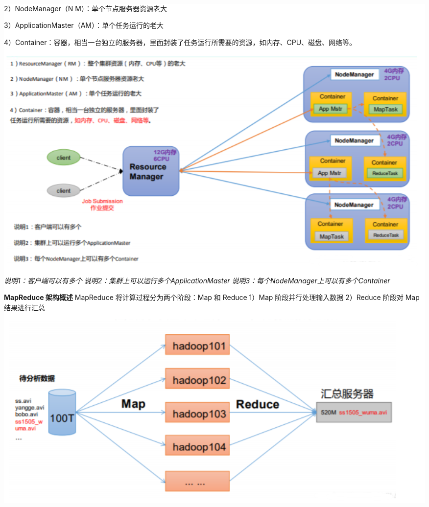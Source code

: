 
2）NodeManager（N M）：单个节点服务器资源老大



3）ApplicationMaster（AM）：单个任务运行的老大



4）Container：容器，相当一台独立的服务器，里面封装了任务运行所需要的资源，如内存、CPU、磁盘、网络等。

![image-20211101134248541](Images/image-20211101134248541.png)

*说明1：客户端可以有多个*
*说明2：集群上可以运行多个ApplicationMaster*
*说明3：每个NodeManager上可以有多个Container*



**MapReduce 架构概述**
MapReduce 将计算过程分为两个阶段：Map 和 Reduce
1）Map 阶段并行处理输入数据
2）Reduce 阶段对 Map 结果进行汇总

![image-20211101134342123](Images/image-20211101134342123.png)

